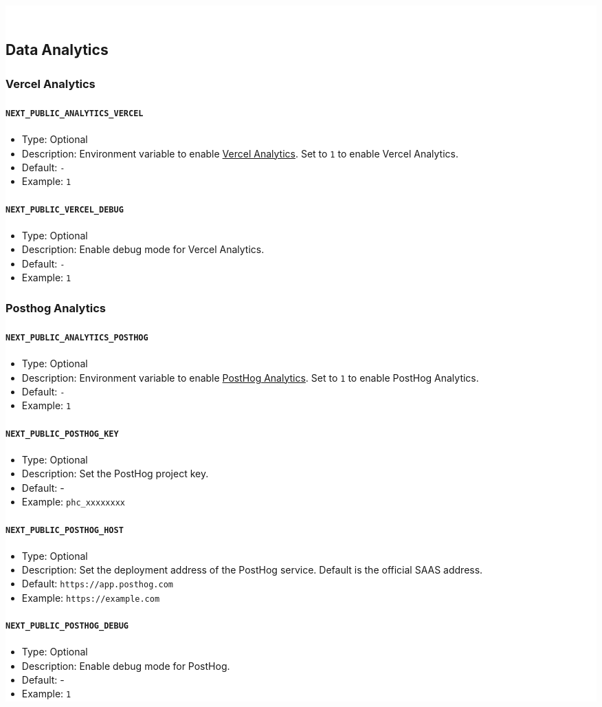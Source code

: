 <br/>

## Data Analytics

### Vercel Analytics

#### `NEXT_PUBLIC_ANALYTICS_VERCEL`

- Type: Optional
- Description: Environment variable to enable [Vercel Analytics][vercel-analytics-url]. Set to `1` to enable Vercel Analytics.
- Default: `-`
- Example: `1`

#### `NEXT_PUBLIC_VERCEL_DEBUG`

- Type: Optional
- Description: Enable debug mode for Vercel Analytics.
- Default: `-`
- Example: `1`

### Posthog Analytics

#### `NEXT_PUBLIC_ANALYTICS_POSTHOG`

- Type: Optional
- Description: Environment variable to enable [PostHog Analytics][posthog-analytics-url]. Set to `1` to enable PostHog Analytics.
- Default: `-`
- Example: `1`

#### `NEXT_PUBLIC_POSTHOG_KEY`

- Type: Optional
- Description: Set the PostHog project key.
- Default: -
- Example: `phc_xxxxxxxx`

#### `NEXT_PUBLIC_POSTHOG_HOST`

- Type: Optional
- Description: Set the deployment address of the PostHog service. Default is the official SAAS address.
- Default: `https://app.posthog.com`
- Example: `https://example.com`

#### `NEXT_PUBLIC_POSTHOG_DEBUG`

- Type: Optional
- Description: Enable debug mode for PostHog.
- Default: -
- Example: `1`


[azure-api-verion-url]: https://docs.microsoft.com/zh-cn/azure/developer/javascript/api-reference/es-modules/azure-sdk/ai-translation/translationconfiguration?view=azure-node-latest#api-version
[openai-api-page]: https://platform.openai.com/account/api-keys
[posthog-analytics-url]: https://posthog.com
[vercel-analytics-url]: https://vercel.com/analytics